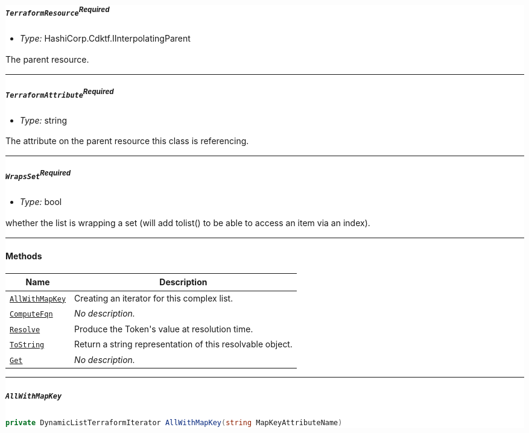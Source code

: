 
##### `TerraformResource`<sup>Required</sup> <a name="TerraformResource" id="rhizo-co-terraform-provider-oci.optimizerResourceAction.OptimizerResourceActionActionList.Initializer.parameter.terraformResource"></a>

- *Type:* HashiCorp.Cdktf.IInterpolatingParent

The parent resource.

---

##### `TerraformAttribute`<sup>Required</sup> <a name="TerraformAttribute" id="rhizo-co-terraform-provider-oci.optimizerResourceAction.OptimizerResourceActionActionList.Initializer.parameter.terraformAttribute"></a>

- *Type:* string

The attribute on the parent resource this class is referencing.

---

##### `WrapsSet`<sup>Required</sup> <a name="WrapsSet" id="rhizo-co-terraform-provider-oci.optimizerResourceAction.OptimizerResourceActionActionList.Initializer.parameter.wrapsSet"></a>

- *Type:* bool

whether the list is wrapping a set (will add tolist() to be able to access an item via an index).

---

#### Methods <a name="Methods" id="Methods"></a>

| **Name** | **Description** |
| --- | --- |
| <code><a href="#rhizo-co-terraform-provider-oci.optimizerResourceAction.OptimizerResourceActionActionList.allWithMapKey">AllWithMapKey</a></code> | Creating an iterator for this complex list. |
| <code><a href="#rhizo-co-terraform-provider-oci.optimizerResourceAction.OptimizerResourceActionActionList.computeFqn">ComputeFqn</a></code> | *No description.* |
| <code><a href="#rhizo-co-terraform-provider-oci.optimizerResourceAction.OptimizerResourceActionActionList.resolve">Resolve</a></code> | Produce the Token's value at resolution time. |
| <code><a href="#rhizo-co-terraform-provider-oci.optimizerResourceAction.OptimizerResourceActionActionList.toString">ToString</a></code> | Return a string representation of this resolvable object. |
| <code><a href="#rhizo-co-terraform-provider-oci.optimizerResourceAction.OptimizerResourceActionActionList.get">Get</a></code> | *No description.* |

---

##### `AllWithMapKey` <a name="AllWithMapKey" id="rhizo-co-terraform-provider-oci.optimizerResourceAction.OptimizerResourceActionActionList.allWithMapKey"></a>

```csharp
private DynamicListTerraformIterator AllWithMapKey(string MapKeyAttributeName)
```
